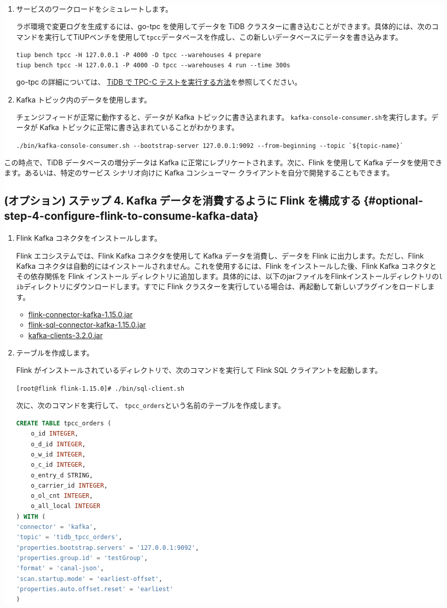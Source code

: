 1.  サービスのワークロードをシミュレートします。

    ラボ環境で変更ログを生成するには、go-tpc を使用してデータを TiDB クラスターに書き込むことができます。具体的には、次のコマンドを実行してTiUPベンチを使用して`tpcc`データベースを作成し、この新しいデータベースにデータを書き込みます。

    ```shell
    tiup bench tpcc -H 127.0.0.1 -P 4000 -D tpcc --warehouses 4 prepare
    tiup bench tpcc -H 127.0.0.1 -P 4000 -D tpcc --warehouses 4 run --time 300s
    ```

    go-tpc の詳細については、 [TiDB で TPC-C テストを実行する方法](/benchmark/benchmark-tidb-using-tpcc.md)を参照してください。

2.  Kafka トピック内のデータを使用します。

    チェンジフィードが正常に動作すると、データが Kafka トピックに書き込まれます。 `kafka-console-consumer.sh`を実行します。データが Kafka トピックに正常に書き込まれていることがわかります。

    ```shell
    ./bin/kafka-console-consumer.sh --bootstrap-server 127.0.0.1:9092 --from-beginning --topic `${topic-name}`
    ```

この時点で、TiDB データベースの増分データは Kafka に正常にレプリケートされます。次に、Flink を使用して Kafka データを使用できます。あるいは、特定のサービス シナリオ向けに Kafka コンシューマー クライアントを自分で開発することもできます。

## (オプション) ステップ 4. Kafka データを消費するように Flink を構成する {#optional-step-4-configure-flink-to-consume-kafka-data}

1.  Flink Kafka コネクタをインストールします。

    Flink エコシステムでは、Flink Kafka コネクタを使用して Kafka データを消費し、データを Flink に出力します。ただし、Flink Kafka コネクタは自動的にはインストールされません。これを使用するには、Flink をインストールした後、Flink Kafka コネクタとその依存関係を Flink インストール ディレクトリに追加します。具体的には、以下のjarファイルをFlinkインストールディレクトリの`lib`ディレクトリにダウンロードします。すでに Flink クラスターを実行している場合は、再起動して新しいプラグインをロードします。

    -   [flink-connector-kafka-1.15.0.jar](https://repo.maven.apache.org/maven2/org/apache/flink/flink-connector-kafka/1.15.0/flink-connector-kafka-1.15.0.jar)
    -   [flink-sql-connector-kafka-1.15.0.jar](https://repo.maven.apache.org/maven2/org/apache/flink/flink-sql-connector-kafka/1.15.0/flink-sql-connector-kafka-1.15.0.jar)
    -   [kafka-clients-3.2.0.jar](https://repo.maven.apache.org/maven2/org/apache/kafka/kafka-clients/3.2.0/kafka-clients-3.2.0.jar)

2.  テーブルを作成します。

    Flink がインストールされているディレクトリで、次のコマンドを実行して Flink SQL クライアントを起動します。

    ```shell
    [root@flink flink-1.15.0]# ./bin/sql-client.sh
    ```

    次に、次のコマンドを実行して、 `tpcc_orders`という名前のテーブルを作成します。

    ```sql
    CREATE TABLE tpcc_orders (
        o_id INTEGER,
        o_d_id INTEGER,
        o_w_id INTEGER,
        o_c_id INTEGER,
        o_entry_d STRING,
        o_carrier_id INTEGER,
        o_ol_cnt INTEGER,
        o_all_local INTEGER
    ) WITH (
    'connector' = 'kafka',
    'topic' = 'tidb_tpcc_orders',
    'properties.bootstrap.servers' = '127.0.0.1:9092',
    'properties.group.id' = 'testGroup',
    'format' = 'canal-json',
    'scan.startup.mode' = 'earliest-offset',
    'properties.auto.offset.reset' = 'earliest'
    )